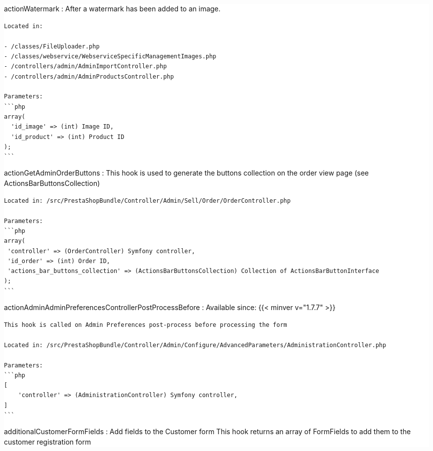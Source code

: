 actionWatermark
: 
    After a watermark has been added to an image.

    Located in: 

    - /classes/FileUploader.php
    - /classes/webservice/WebserviceSpecificManagementImages.php
    - /controllers/admin/AdminImportController.php
    - /controllers/admin/AdminProductsController.php

    Parameters:
    ```php
    array(
      'id_image' => (int) Image ID,
      'id_product' => (int) Product ID
    );
    ```
    
actionGetAdminOrderButtons
: 
    This hook is used to generate the buttons collection on the order view page (see ActionsBarButtonsCollection)

    Located in: /src/PrestaShopBundle/Controller/Admin/Sell/Order/OrderController.php

    Parameters:
    ```php
    array(
     'controller' => (OrderController) Symfony controller,
     'id_order' => (int) Order ID,
     'actions_bar_buttons_collection' => (ActionsBarButtonsCollection) Collection of ActionsBarButtonInterface
    );
    ```


actionAdminAdminPreferencesControllerPostProcessBefore
: 
    Available since: {{< minver v="1.7.7" >}}

    This hook is called on Admin Preferences post-process before processing the form

    Located in: /src/PrestaShopBundle/Controller/Admin/Configure/AdvancedParameters/AdministrationController.php

    Parameters:
    ```php
    [
        'controller' => (AdministrationController) Symfony controller,
    ]
    ```


additionalCustomerFormFields
: 
    Add fields to the Customer form
This hook returns an array of FormFields to add them to the customer registration form

